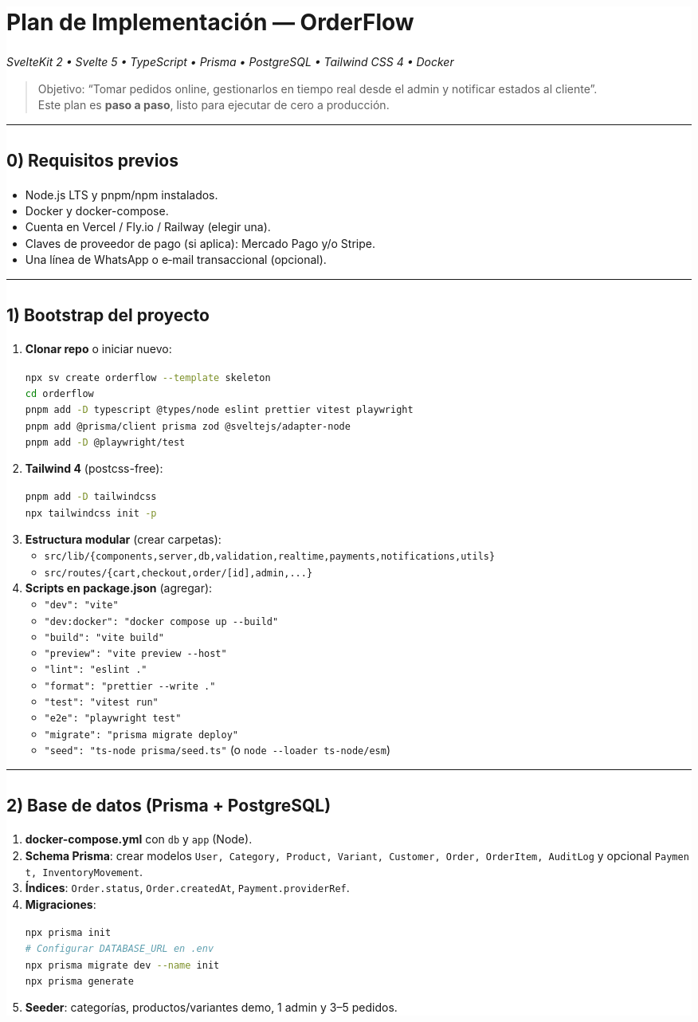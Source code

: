 # Plan de Implementación — OrderFlow
_SvelteKit 2 • Svelte 5 • TypeScript • Prisma • PostgreSQL • Tailwind CSS 4 • Docker_

> Objetivo: “Tomar pedidos online, gestionarlos en tiempo real desde el admin y notificar estados al cliente”.  
> Este plan es **paso a paso**, listo para ejecutar de cero a producción.

---

## 0) Requisitos previos
- Node.js LTS y pnpm/npm instalados.
- Docker y docker-compose.
- Cuenta en Vercel / Fly.io / Railway (elegir una).
- Claves de proveedor de pago (si aplica): Mercado Pago y/o Stripe.
- Una línea de WhatsApp o e‑mail transaccional (opcional).

---

## 1) Bootstrap del proyecto
1. **Clonar repo** o iniciar nuevo:
   ```bash
   npx sv create orderflow --template skeleton
   cd orderflow
   pnpm add -D typescript @types/node eslint prettier vitest playwright
   pnpm add @prisma/client prisma zod @sveltejs/adapter-node
   pnpm add -D @playwright/test
   ```
2. **Tailwind 4** (postcss-free):
   ```bash
   pnpm add -D tailwindcss
   npx tailwindcss init -p
   ```
3. **Estructura modular** (crear carpetas):
   - `src/lib/{components,server,db,validation,realtime,payments,notifications,utils}`
   - `src/routes/{cart,checkout,order/[id],admin,...}`
4. **Scripts en package.json** (agregar):
   - `"dev": "vite"`
   - `"dev:docker": "docker compose up --build"`
   - `"build": "vite build"`
   - `"preview": "vite preview --host"`
   - `"lint": "eslint ."`
   - `"format": "prettier --write ."`
   - `"test": "vitest run"`
   - `"e2e": "playwright test"`
   - `"migrate": "prisma migrate deploy"`
   - `"seed": "ts-node prisma/seed.ts"` (o `node --loader ts-node/esm`)

---

## 2) Base de datos (Prisma + PostgreSQL)
1. **docker-compose.yml** con `db` y `app` (Node).
2. **Schema Prisma**: crear modelos `User, Category, Product, Variant, Customer, Order, OrderItem, AuditLog` y opcional `Payment, InventoryMovement`.
3. **Índices**: `Order.status`, `Order.createdAt`, `Payment.providerRef`.
4. **Migraciones**:
   ```bash
   npx prisma init
   # Configurar DATABASE_URL en .env
   npx prisma migrate dev --name init
   npx prisma generate
   ```
5. **Seeder**: categorías, productos/variantes demo, 1 admin y 3–5 pedidos.
